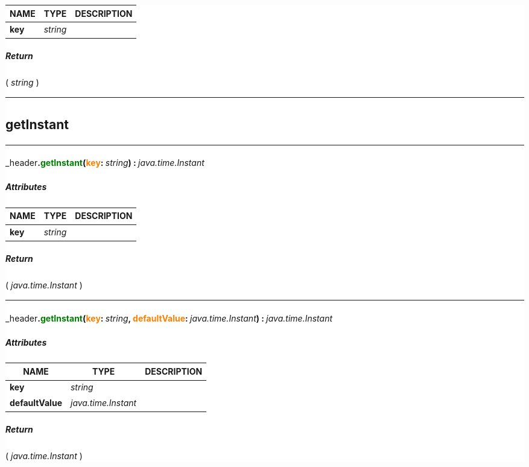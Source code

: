 | NAME | TYPE | DESCRIPTION |
|---|---|---|
| **key** | _string_ |   |

##### Return

( _string_ )


---

## getInstant

---

#### <span style="font-weight: normal">_header</span>.<span style="color: #008000">getInstant</span>(<span style="color: #FF8000">key</span>: <span style="font-weight: normal; font-style: italic;">string</span>) : <span style="font-weight: normal; font-style: italic;">java.time.Instant</span>
##### Attributes

| NAME | TYPE | DESCRIPTION |
|---|---|---|
| **key** | _string_ |   |

##### Return

( _java.time.Instant_ )


---

#### <span style="font-weight: normal">_header</span>.<span style="color: #008000">getInstant</span>(<span style="color: #FF8000">key</span>: <span style="font-weight: normal; font-style: italic;">string</span>, <span style="color: #FF8000">defaultValue</span>: <span style="font-weight: normal; font-style: italic;">java.time.Instant</span>) : <span style="font-weight: normal; font-style: italic;">java.time.Instant</span>
##### Attributes

| NAME | TYPE | DESCRIPTION |
|---|---|---|
| **key** | _string_ |   |
| **defaultValue** | _java.time.Instant_ |   |

##### Return

( _java.time.Instant_ )
